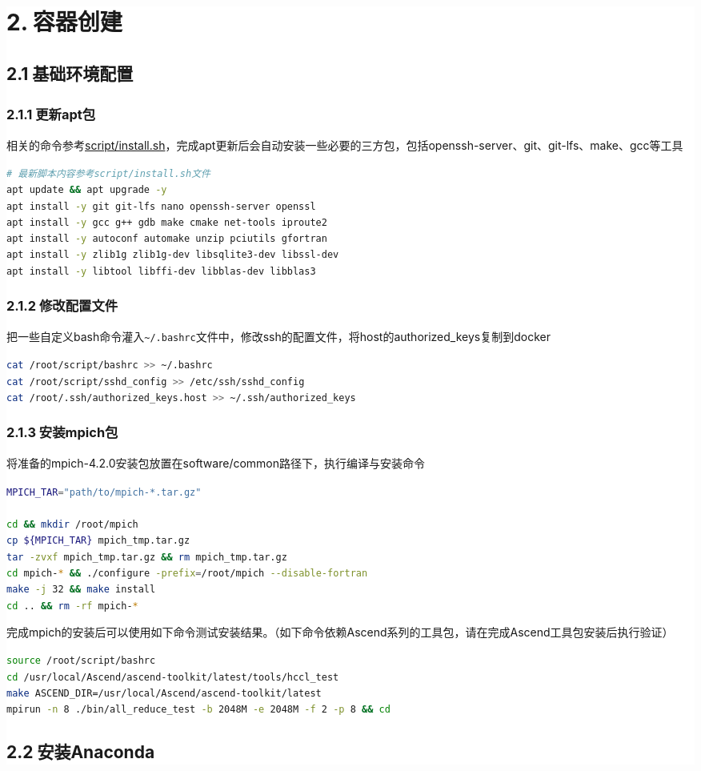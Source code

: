 # 2. 容器创建

## 2.1 基础环境配置

### 2.1.1 更新apt包

相关的命令参考[script/install.sh](./script/install.sh)，完成apt更新后会自动安装一些必要的三方包，包括openssh-server、git、git-lfs、make、gcc等工具

```bash
# 最新脚本内容参考script/install.sh文件
apt update && apt upgrade -y
apt install -y git git-lfs nano openssh-server openssl 
apt install -y gcc g++ gdb make cmake net-tools iproute2 
apt install -y autoconf automake unzip pciutils gfortran 
apt install -y zlib1g zlib1g-dev libsqlite3-dev libssl-dev 
apt install -y libtool libffi-dev libblas-dev libblas3
```

### 2.1.2 修改配置文件

把一些自定义bash命令灌入`~/.bashrc`文件中，修改ssh的配置文件，将host的authorized_keys复制到docker

```bash
cat /root/script/bashrc >> ~/.bashrc
cat /root/script/sshd_config >> /etc/ssh/sshd_config
cat /root/.ssh/authorized_keys.host >> ~/.ssh/authorized_keys
```

### 2.1.3 安装mpich包

将准备的mpich-4.2.0安装包放置在software/common路径下，执行编译与安装命令

```bash
MPICH_TAR="path/to/mpich-*.tar.gz"

cd && mkdir /root/mpich
cp ${MPICH_TAR} mpich_tmp.tar.gz
tar -zvxf mpich_tmp.tar.gz && rm mpich_tmp.tar.gz
cd mpich-* && ./configure -prefix=/root/mpich --disable-fortran
make -j 32 && make install
cd .. && rm -rf mpich-*
```

完成mpich的安装后可以使用如下命令测试安装结果。（如下命令依赖Ascend系列的工具包，请在完成Ascend工具包安装后执行验证）

```bash
source /root/script/bashrc
cd /usr/local/Ascend/ascend-toolkit/latest/tools/hccl_test
make ASCEND_DIR=/usr/local/Ascend/ascend-toolkit/latest
mpirun -n 8 ./bin/all_reduce_test -b 2048M -e 2048M -f 2 -p 8 && cd
```

## 2.2 安装Anaconda
